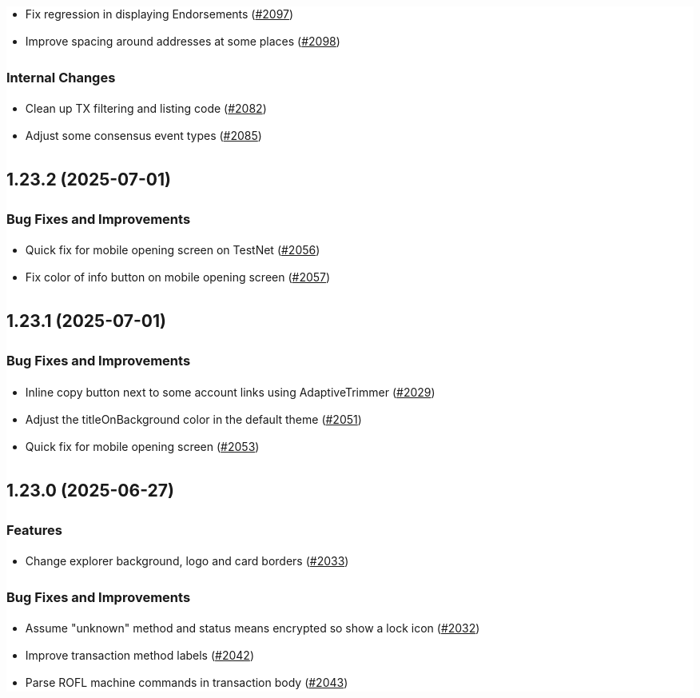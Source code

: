 - Fix regression in displaying Endorsements
  ([#2097](https://github.com/oasisprotocol/explorer/issues/2097))

- Improve spacing around addresses at some places
  ([#2098](https://github.com/oasisprotocol/explorer/issues/2098))

### Internal Changes

- Clean up TX filtering and listing code
  ([#2082](https://github.com/oasisprotocol/explorer/issues/2082))

- Adjust some consensus event types
  ([#2085](https://github.com/oasisprotocol/explorer/issues/2085))

## 1.23.2 (2025-07-01)

### Bug Fixes and Improvements

- Quick fix for mobile opening screen on TestNet
  ([#2056](https://github.com/oasisprotocol/explorer/issues/2056))

- Fix color of info button on mobile opening screen
  ([#2057](https://github.com/oasisprotocol/explorer/issues/2057))

## 1.23.1 (2025-07-01)

### Bug Fixes and Improvements

- Inline copy button next to some account links using AdaptiveTrimmer
  ([#2029](https://github.com/oasisprotocol/explorer/issues/2029))

- Adjust the titleOnBackground color in the default theme
  ([#2051](https://github.com/oasisprotocol/explorer/issues/2051))

- Quick fix for mobile opening screen
  ([#2053](https://github.com/oasisprotocol/explorer/issues/2053))

## 1.23.0 (2025-06-27)

### Features

- Change explorer background, logo and card borders
  ([#2033](https://github.com/oasisprotocol/explorer/issues/2033))

### Bug Fixes and Improvements

- Assume "unknown" method and status means encrypted so show a lock icon
  ([#2032](https://github.com/oasisprotocol/explorer/issues/2032))

- Improve transaction method labels
  ([#2042](https://github.com/oasisprotocol/explorer/issues/2042))

- Parse ROFL machine commands in transaction body
  ([#2043](https://github.com/oasisprotocol/explorer/issues/2043))
